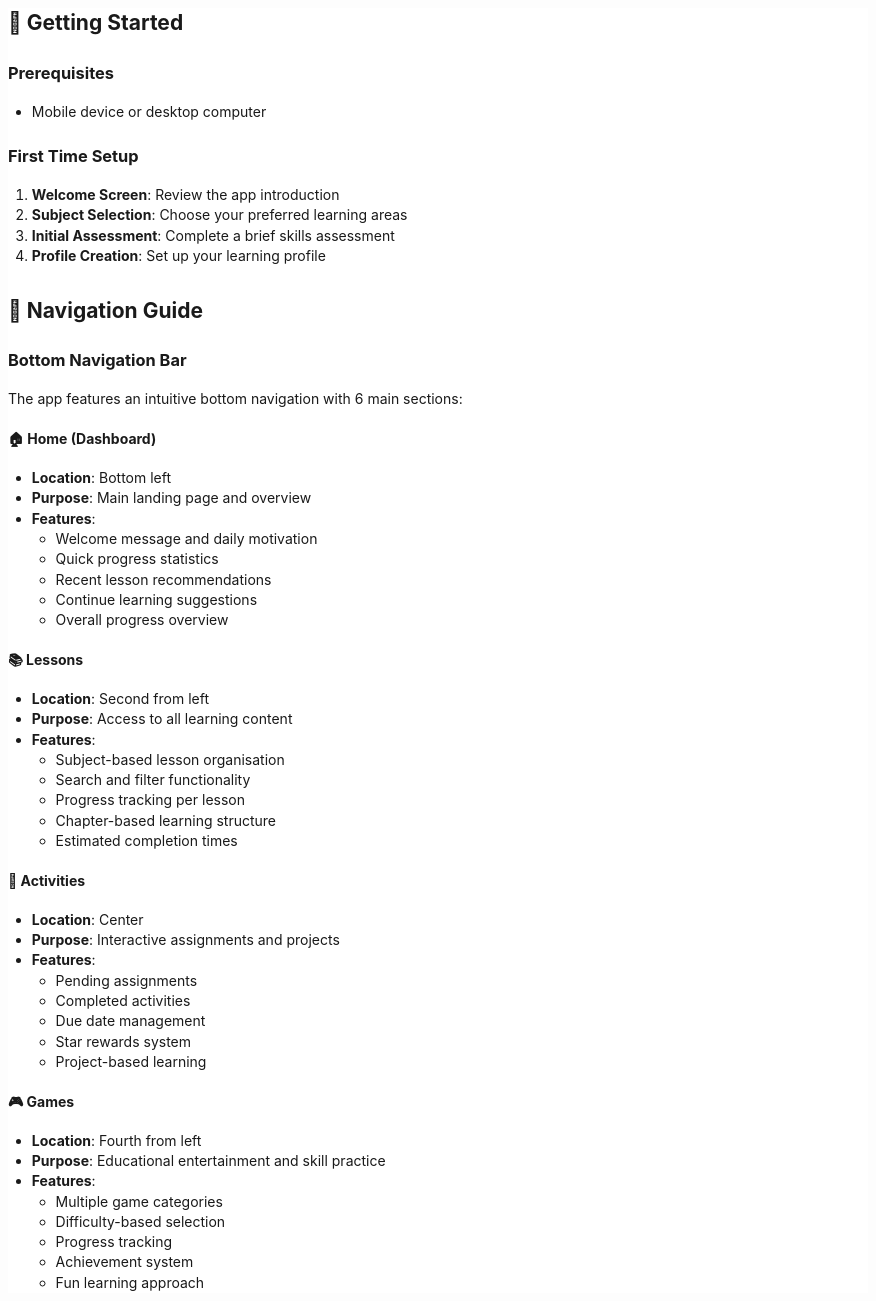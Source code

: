 ## 🚀 Getting Started

### **Prerequisites**
- Mobile device or desktop computer

### **First Time Setup**
1. **Welcome Screen**: Review the app introduction
2. **Subject Selection**: Choose your preferred learning areas
3. **Initial Assessment**: Complete a brief skills assessment
4. **Profile Creation**: Set up your learning profile

## 🧭 Navigation Guide

### **Bottom Navigation Bar**
The app features an intuitive bottom navigation with 6 main sections:

#### 🏠 **Home (Dashboard)**
- **Location**: Bottom left
- **Purpose**: Main landing page and overview
- **Features**:
  - Welcome message and daily motivation
  - Quick progress statistics
  - Recent lesson recommendations
  - Continue learning suggestions
  - Overall progress overview

#### 📚 **Lessons**
- **Location**: Second from left
- **Purpose**: Access to all learning content
- **Features**:
  - Subject-based lesson organisation
  - Search and filter functionality
  - Progress tracking per lesson
  - Chapter-based learning structure
  - Estimated completion times

#### 📝 **Activities**
- **Location**: Center
- **Purpose**: Interactive assignments and projects
- **Features**:
  - Pending assignments
  - Completed activities
  - Due date management
  - Star rewards system
  - Project-based learning

#### 🎮 **Games**
- **Location**: Fourth from left
- **Purpose**: Educational entertainment and skill practice
- **Features**:
  - Multiple game categories
  - Difficulty-based selection
  - Progress tracking
  - Achievement system
  - Fun learning approach
